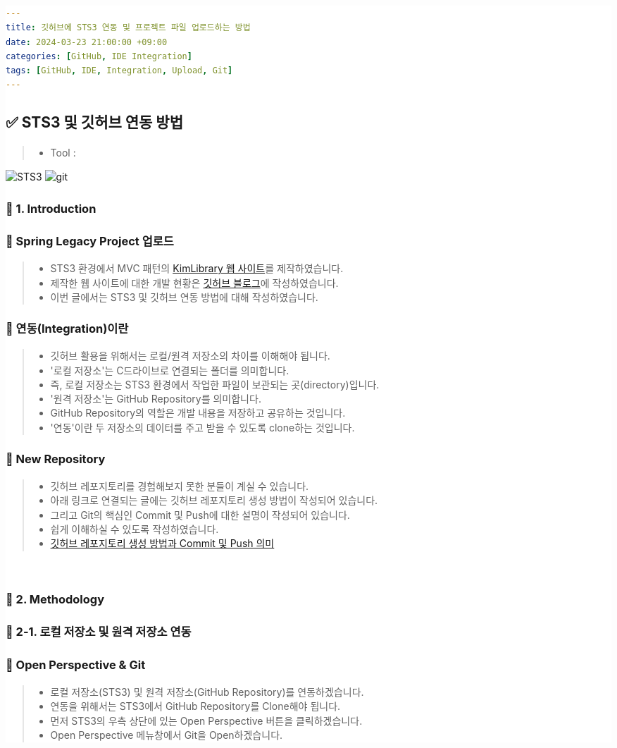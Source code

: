 ```yaml
---
title: 깃허브에 STS3 연동 및 프로젝트 파일 업로드하는 방법
date: 2024-03-23 21:00:00 +09:00
categories: [GitHub, IDE Integration]
tags: [GitHub, IDE, Integration, Upload, Git]
---
```



## ✅ STS3 및 깃허브 연동 방법
> - Tool :  
<img alt="STS3" src="https://img.shields.io/badge/-STS3-6DB33F?style=flat-square&logo=spring&logoColor=white" />
<img alt="git" src="https://img.shields.io/badge/-Git-F05032?style=flat-square&logo=git&logoColor=white" />

<br>

### 🔔 1. Introduction
### 📌 Spring Legacy Project 업로드
> - STS3 환경에서 MVC 패턴의 <a href="https://github.com/Kim-src/KimLibrary_STS3">KimLibrary 웹 사이트</a>를 제작하였습니다.
> - 제작한 웹 사이트에 대한 개발 현황은 <a href="https://kim-src.github.io/categories/kimlibrary">깃허브 블로그</a>에 작성하였습니다.
> - 이번 글에서는 STS3 및 깃허브 연동 방법에 대해 작성하였습니다.

### 📌 연동(Integration)이란
> - 깃허브 활용을 위해서는 로컬/원격 저장소의 차이를 이해해야 됩니다.
> - '로컬 저장소'는 C드라이브로 연결되는 폴더를 의미합니다.
> - 즉, 로컬 저장소는 STS3 환경에서 작업한 파일이 보관되는 곳(directory)입니다.
> - '원격 저장소'는 GitHub Repository를 의미합니다.
> - GitHub Repository의 역할은 개발 내용을 저장하고 공유하는 것입니다.
> - '연동'이란 두 저장소의 데이터를 주고 받을 수 있도록 clone하는 것입니다.

### 📌 New Repository
> - 깃허브 레포지토리를 경험해보지 못한 분들이 계실 수 있습니다.
> - 아래 링크로 연결되는 글에는 깃허브 레포지토리 생성 방법이 작성되어 있습니다.
> - 그리고 Git의 핵심인 Commit 및 Push에 대한 설명이 작성되어 있습니다.
> - 쉽게 이해하실 수 있도록 작성하였습니다.
> - <a href="https://kim-src.github.io/categories/ide-integration/">깃허브 레포지토리 생성 방법과 Commit 및 Push 의미</a>

<br>

### 🔔 2. Methodology
### 🎯 2-1. 로컬 저장소 및 원격 저장소 연동
### 📌 Open Perspective & Git
> - 로컬 저장소(STS3) 및 원격 저장소(GitHub Repository)를 연동하겠습니다.
> - 연동을 위해서는 STS3에서 GitHub Repository를 Clone해야 됩니다.
> - 먼저 STS3의 우측 상단에 있는 Open Perspective 버튼을 클릭하겠습니다.
> - Open Perspective 메뉴창에서 Git을 Open하겠습니다.
